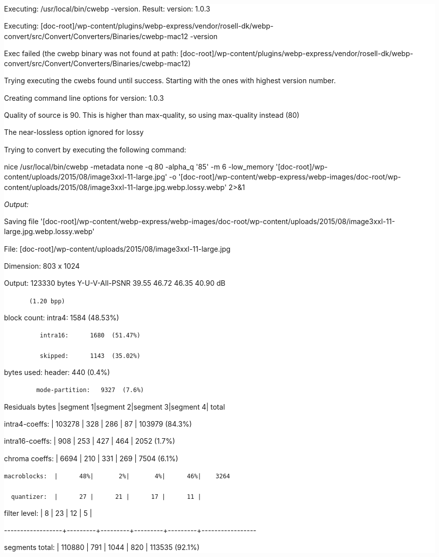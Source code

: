 Executing: /usr/local/bin/cwebp -version. Result: version: 1.0.3

Executing: [doc-root]/wp-content/plugins/webp-express/vendor/rosell-dk/webp-convert/src/Convert/Converters/Binaries/cwebp-mac12 -version

Exec failed (the cwebp binary was not found at path: [doc-root]/wp-content/plugins/webp-express/vendor/rosell-dk/webp-convert/src/Convert/Converters/Binaries/cwebp-mac12)

Trying executing the cwebs found until success. Starting with the ones with highest version number.

Creating command line options for version: 1.0.3

Quality of source is 90. This is higher than max-quality, so using max-quality instead (80)

The near-lossless option ignored for lossy

Trying to convert by executing the following command:

nice /usr/local/bin/cwebp -metadata none -q 80 -alpha_q '85' -m 6 -low_memory '[doc-root]/wp-content/uploads/2015/08/image3xxl-11-large.jpg' -o '[doc-root]/wp-content/webp-express/webp-images/doc-root/wp-content/uploads/2015/08/image3xxl-11-large.jpg.webp.lossy.webp' 2>&1


*Output:* 

Saving file '[doc-root]/wp-content/webp-express/webp-images/doc-root/wp-content/uploads/2015/08/image3xxl-11-large.jpg.webp.lossy.webp'

File:      [doc-root]/wp-content/uploads/2015/08/image3xxl-11-large.jpg

Dimension: 803 x 1024

Output:    123330 bytes Y-U-V-All-PSNR 39.55 46.72 46.35   40.90 dB

           (1.20 bpp)

block count:  intra4:       1584  (48.53%)

              intra16:      1680  (51.47%)

              skipped:      1143  (35.02%)

bytes used:  header:            440  (0.4%)

             mode-partition:   9327  (7.6%)

 Residuals bytes  |segment 1|segment 2|segment 3|segment 4|  total

  intra4-coeffs:  |  103278 |     328 |     286 |      87 |  103979  (84.3%)

 intra16-coeffs:  |     908 |     253 |     427 |     464 |    2052  (1.7%)

  chroma coeffs:  |    6694 |     210 |     331 |     269 |    7504  (6.1%)

    macroblocks:  |      48%|       2%|       4%|      46%|    3264

      quantizer:  |      27 |      21 |      17 |      11 |

   filter level:  |       8 |      23 |      12 |       5 |

------------------+---------+---------+---------+---------+-----------------

 segments total:  |  110880 |     791 |    1044 |     820 |  113535  (92.1%)

